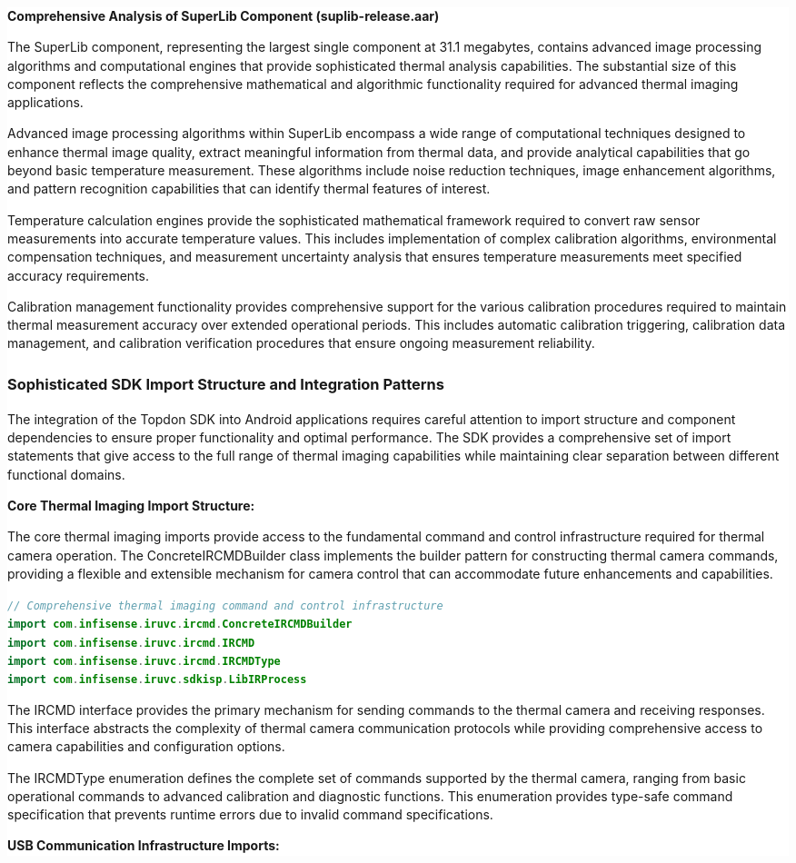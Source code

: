 **Comprehensive Analysis of SuperLib Component (suplib-release.aar)**

The SuperLib component, representing the largest single component at 31.1 megabytes, contains advanced image processing algorithms and computational engines that provide sophisticated thermal analysis capabilities. The substantial size of this component reflects the comprehensive mathematical and algorithmic functionality required for advanced thermal imaging applications.

Advanced image processing algorithms within SuperLib encompass a wide range of computational techniques designed to enhance thermal image quality, extract meaningful information from thermal data, and provide analytical capabilities that go beyond basic temperature measurement. These algorithms include noise reduction techniques, image enhancement algorithms, and pattern recognition capabilities that can identify thermal features of interest.

Temperature calculation engines provide the sophisticated mathematical framework required to convert raw sensor measurements into accurate temperature values. This includes implementation of complex calibration algorithms, environmental compensation techniques, and measurement uncertainty analysis that ensures temperature measurements meet specified accuracy requirements.

Calibration management functionality provides comprehensive support for the various calibration procedures required to maintain thermal measurement accuracy over extended operational periods. This includes automatic calibration triggering, calibration data management, and calibration verification procedures that ensure ongoing measurement reliability.

### Sophisticated SDK Import Structure and Integration Patterns

The integration of the Topdon SDK into Android applications requires careful attention to import structure and component dependencies to ensure proper functionality and optimal performance. The SDK provides a comprehensive set of import statements that give access to the full range of thermal imaging capabilities while maintaining clear separation between different functional domains.

**Core Thermal Imaging Import Structure:**

The core thermal imaging imports provide access to the fundamental command and control infrastructure required for thermal camera operation. The ConcreteIRCMDBuilder class implements the builder pattern for constructing thermal camera commands, providing a flexible and extensible mechanism for camera control that can accommodate future enhancements and capabilities.

```kotlin
// Comprehensive thermal imaging command and control infrastructure
import com.infisense.iruvc.ircmd.ConcreteIRCMDBuilder
import com.infisense.iruvc.ircmd.IRCMD
import com.infisense.iruvc.ircmd.IRCMDType
import com.infisense.iruvc.sdkisp.LibIRProcess
```

The IRCMD interface provides the primary mechanism for sending commands to the thermal camera and receiving responses. This interface abstracts the complexity of thermal camera communication protocols while providing comprehensive access to camera capabilities and configuration options.

The IRCMDType enumeration defines the complete set of commands supported by the thermal camera, ranging from basic operational commands to advanced calibration and diagnostic functions. This enumeration provides type-safe command specification that prevents runtime errors due to invalid command specifications.

**USB Communication Infrastructure Imports:**
